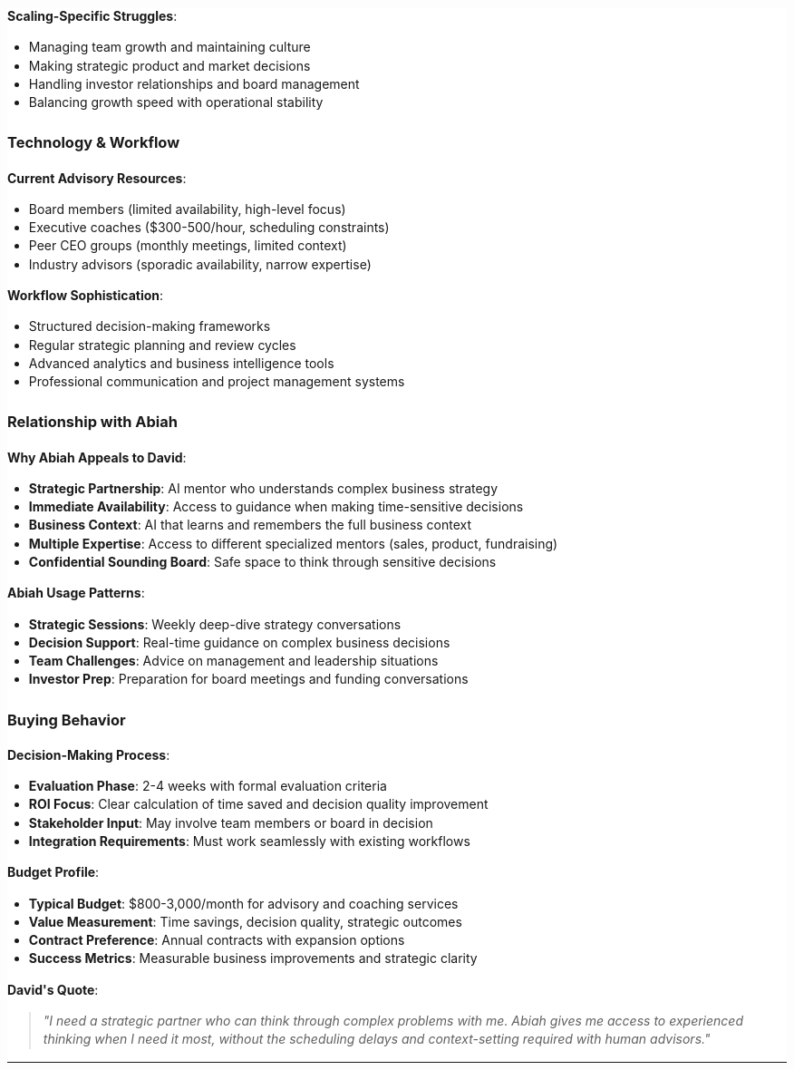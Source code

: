 **Scaling-Specific Struggles**:
- Managing team growth and maintaining culture
- Making strategic product and market decisions
- Handling investor relationships and board management
- Balancing growth speed with operational stability

### Technology & Workflow
**Current Advisory Resources**:
- Board members (limited availability, high-level focus)
- Executive coaches ($300-500/hour, scheduling constraints)
- Peer CEO groups (monthly meetings, limited context)
- Industry advisors (sporadic availability, narrow expertise)

**Workflow Sophistication**:
- Structured decision-making frameworks
- Regular strategic planning and review cycles
- Advanced analytics and business intelligence tools
- Professional communication and project management systems

### Relationship with Abiah
**Why Abiah Appeals to David**:
- **Strategic Partnership**: AI mentor who understands complex business strategy
- **Immediate Availability**: Access to guidance when making time-sensitive decisions
- **Business Context**: AI that learns and remembers the full business context
- **Multiple Expertise**: Access to different specialized mentors (sales, product, fundraising)
- **Confidential Sounding Board**: Safe space to think through sensitive decisions

**Abiah Usage Patterns**:
- **Strategic Sessions**: Weekly deep-dive strategy conversations
- **Decision Support**: Real-time guidance on complex business decisions
- **Team Challenges**: Advice on management and leadership situations
- **Investor Prep**: Preparation for board meetings and funding conversations

### Buying Behavior
**Decision-Making Process**:
- **Evaluation Phase**: 2-4 weeks with formal evaluation criteria
- **ROI Focus**: Clear calculation of time saved and decision quality improvement
- **Stakeholder Input**: May involve team members or board in decision
- **Integration Requirements**: Must work seamlessly with existing workflows

**Budget Profile**:
- **Typical Budget**: $800-3,000/month for advisory and coaching services
- **Value Measurement**: Time savings, decision quality, strategic outcomes
- **Contract Preference**: Annual contracts with expansion options
- **Success Metrics**: Measurable business improvements and strategic clarity

**David's Quote**:
> *"I need a strategic partner who can think through complex problems with me. Abiah gives me access to experienced thinking when I need it most, without the scheduling delays and context-setting required with human advisors."*

---
